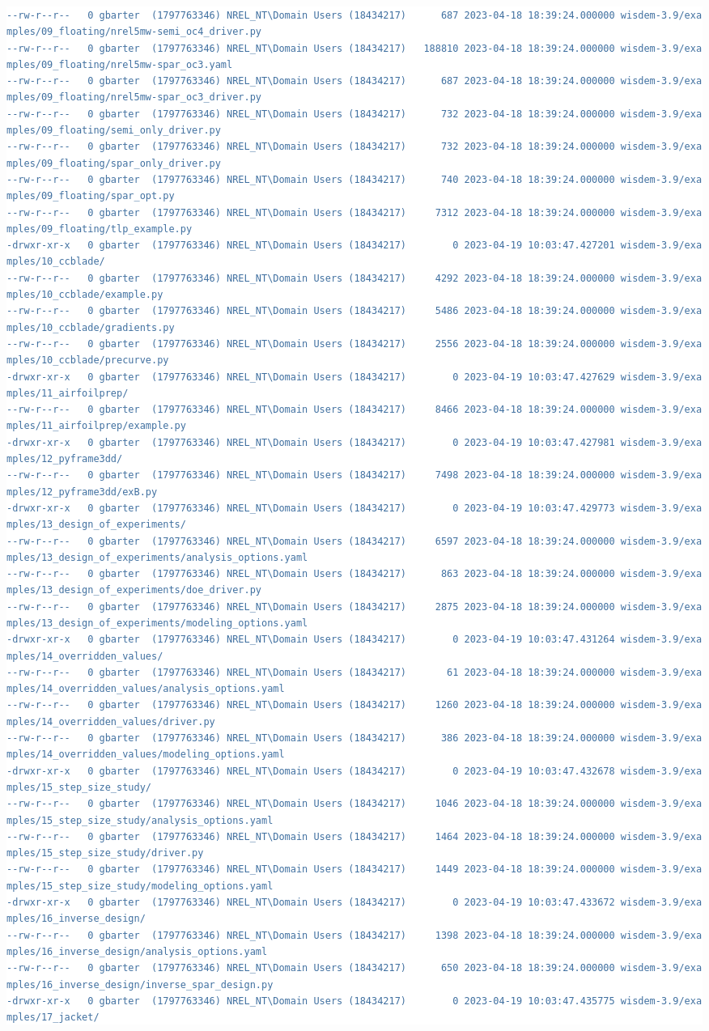 ```diff
--rw-r--r--   0 gbarter  (1797763346) NREL_NT\Domain Users (18434217)      687 2023-04-18 18:39:24.000000 wisdem-3.9/examples/09_floating/nrel5mw-semi_oc4_driver.py
--rw-r--r--   0 gbarter  (1797763346) NREL_NT\Domain Users (18434217)   188810 2023-04-18 18:39:24.000000 wisdem-3.9/examples/09_floating/nrel5mw-spar_oc3.yaml
--rw-r--r--   0 gbarter  (1797763346) NREL_NT\Domain Users (18434217)      687 2023-04-18 18:39:24.000000 wisdem-3.9/examples/09_floating/nrel5mw-spar_oc3_driver.py
--rw-r--r--   0 gbarter  (1797763346) NREL_NT\Domain Users (18434217)      732 2023-04-18 18:39:24.000000 wisdem-3.9/examples/09_floating/semi_only_driver.py
--rw-r--r--   0 gbarter  (1797763346) NREL_NT\Domain Users (18434217)      732 2023-04-18 18:39:24.000000 wisdem-3.9/examples/09_floating/spar_only_driver.py
--rw-r--r--   0 gbarter  (1797763346) NREL_NT\Domain Users (18434217)      740 2023-04-18 18:39:24.000000 wisdem-3.9/examples/09_floating/spar_opt.py
--rw-r--r--   0 gbarter  (1797763346) NREL_NT\Domain Users (18434217)     7312 2023-04-18 18:39:24.000000 wisdem-3.9/examples/09_floating/tlp_example.py
-drwxr-xr-x   0 gbarter  (1797763346) NREL_NT\Domain Users (18434217)        0 2023-04-19 10:03:47.427201 wisdem-3.9/examples/10_ccblade/
--rw-r--r--   0 gbarter  (1797763346) NREL_NT\Domain Users (18434217)     4292 2023-04-18 18:39:24.000000 wisdem-3.9/examples/10_ccblade/example.py
--rw-r--r--   0 gbarter  (1797763346) NREL_NT\Domain Users (18434217)     5486 2023-04-18 18:39:24.000000 wisdem-3.9/examples/10_ccblade/gradients.py
--rw-r--r--   0 gbarter  (1797763346) NREL_NT\Domain Users (18434217)     2556 2023-04-18 18:39:24.000000 wisdem-3.9/examples/10_ccblade/precurve.py
-drwxr-xr-x   0 gbarter  (1797763346) NREL_NT\Domain Users (18434217)        0 2023-04-19 10:03:47.427629 wisdem-3.9/examples/11_airfoilprep/
--rw-r--r--   0 gbarter  (1797763346) NREL_NT\Domain Users (18434217)     8466 2023-04-18 18:39:24.000000 wisdem-3.9/examples/11_airfoilprep/example.py
-drwxr-xr-x   0 gbarter  (1797763346) NREL_NT\Domain Users (18434217)        0 2023-04-19 10:03:47.427981 wisdem-3.9/examples/12_pyframe3dd/
--rw-r--r--   0 gbarter  (1797763346) NREL_NT\Domain Users (18434217)     7498 2023-04-18 18:39:24.000000 wisdem-3.9/examples/12_pyframe3dd/exB.py
-drwxr-xr-x   0 gbarter  (1797763346) NREL_NT\Domain Users (18434217)        0 2023-04-19 10:03:47.429773 wisdem-3.9/examples/13_design_of_experiments/
--rw-r--r--   0 gbarter  (1797763346) NREL_NT\Domain Users (18434217)     6597 2023-04-18 18:39:24.000000 wisdem-3.9/examples/13_design_of_experiments/analysis_options.yaml
--rw-r--r--   0 gbarter  (1797763346) NREL_NT\Domain Users (18434217)      863 2023-04-18 18:39:24.000000 wisdem-3.9/examples/13_design_of_experiments/doe_driver.py
--rw-r--r--   0 gbarter  (1797763346) NREL_NT\Domain Users (18434217)     2875 2023-04-18 18:39:24.000000 wisdem-3.9/examples/13_design_of_experiments/modeling_options.yaml
-drwxr-xr-x   0 gbarter  (1797763346) NREL_NT\Domain Users (18434217)        0 2023-04-19 10:03:47.431264 wisdem-3.9/examples/14_overridden_values/
--rw-r--r--   0 gbarter  (1797763346) NREL_NT\Domain Users (18434217)       61 2023-04-18 18:39:24.000000 wisdem-3.9/examples/14_overridden_values/analysis_options.yaml
--rw-r--r--   0 gbarter  (1797763346) NREL_NT\Domain Users (18434217)     1260 2023-04-18 18:39:24.000000 wisdem-3.9/examples/14_overridden_values/driver.py
--rw-r--r--   0 gbarter  (1797763346) NREL_NT\Domain Users (18434217)      386 2023-04-18 18:39:24.000000 wisdem-3.9/examples/14_overridden_values/modeling_options.yaml
-drwxr-xr-x   0 gbarter  (1797763346) NREL_NT\Domain Users (18434217)        0 2023-04-19 10:03:47.432678 wisdem-3.9/examples/15_step_size_study/
--rw-r--r--   0 gbarter  (1797763346) NREL_NT\Domain Users (18434217)     1046 2023-04-18 18:39:24.000000 wisdem-3.9/examples/15_step_size_study/analysis_options.yaml
--rw-r--r--   0 gbarter  (1797763346) NREL_NT\Domain Users (18434217)     1464 2023-04-18 18:39:24.000000 wisdem-3.9/examples/15_step_size_study/driver.py
--rw-r--r--   0 gbarter  (1797763346) NREL_NT\Domain Users (18434217)     1449 2023-04-18 18:39:24.000000 wisdem-3.9/examples/15_step_size_study/modeling_options.yaml
-drwxr-xr-x   0 gbarter  (1797763346) NREL_NT\Domain Users (18434217)        0 2023-04-19 10:03:47.433672 wisdem-3.9/examples/16_inverse_design/
--rw-r--r--   0 gbarter  (1797763346) NREL_NT\Domain Users (18434217)     1398 2023-04-18 18:39:24.000000 wisdem-3.9/examples/16_inverse_design/analysis_options.yaml
--rw-r--r--   0 gbarter  (1797763346) NREL_NT\Domain Users (18434217)      650 2023-04-18 18:39:24.000000 wisdem-3.9/examples/16_inverse_design/inverse_spar_design.py
-drwxr-xr-x   0 gbarter  (1797763346) NREL_NT\Domain Users (18434217)        0 2023-04-19 10:03:47.435775 wisdem-3.9/examples/17_jacket/
```